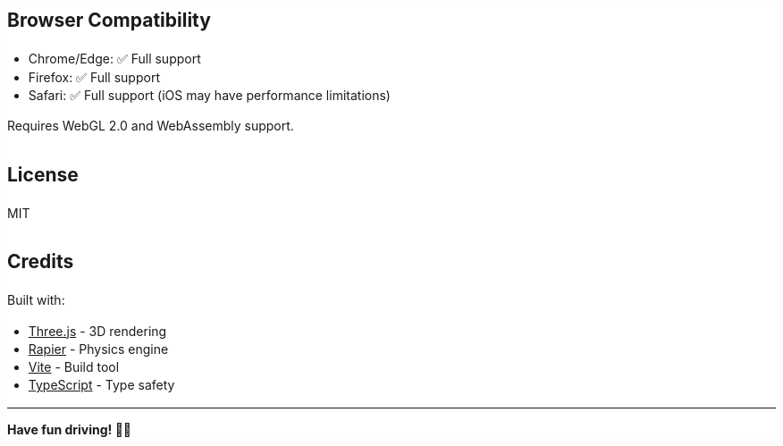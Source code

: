 ## Browser Compatibility

- Chrome/Edge: ✅ Full support
- Firefox: ✅ Full support
- Safari: ✅ Full support (iOS may have performance limitations)

Requires WebGL 2.0 and WebAssembly support.

## License

MIT

## Credits

Built with:
- [Three.js](https://threejs.org/) - 3D rendering
- [Rapier](https://rapier.rs/) - Physics engine
- [Vite](https://vitejs.dev/) - Build tool
- [TypeScript](https://www.typescriptlang.org/) - Type safety

---

**Have fun driving! 🚗💨**
